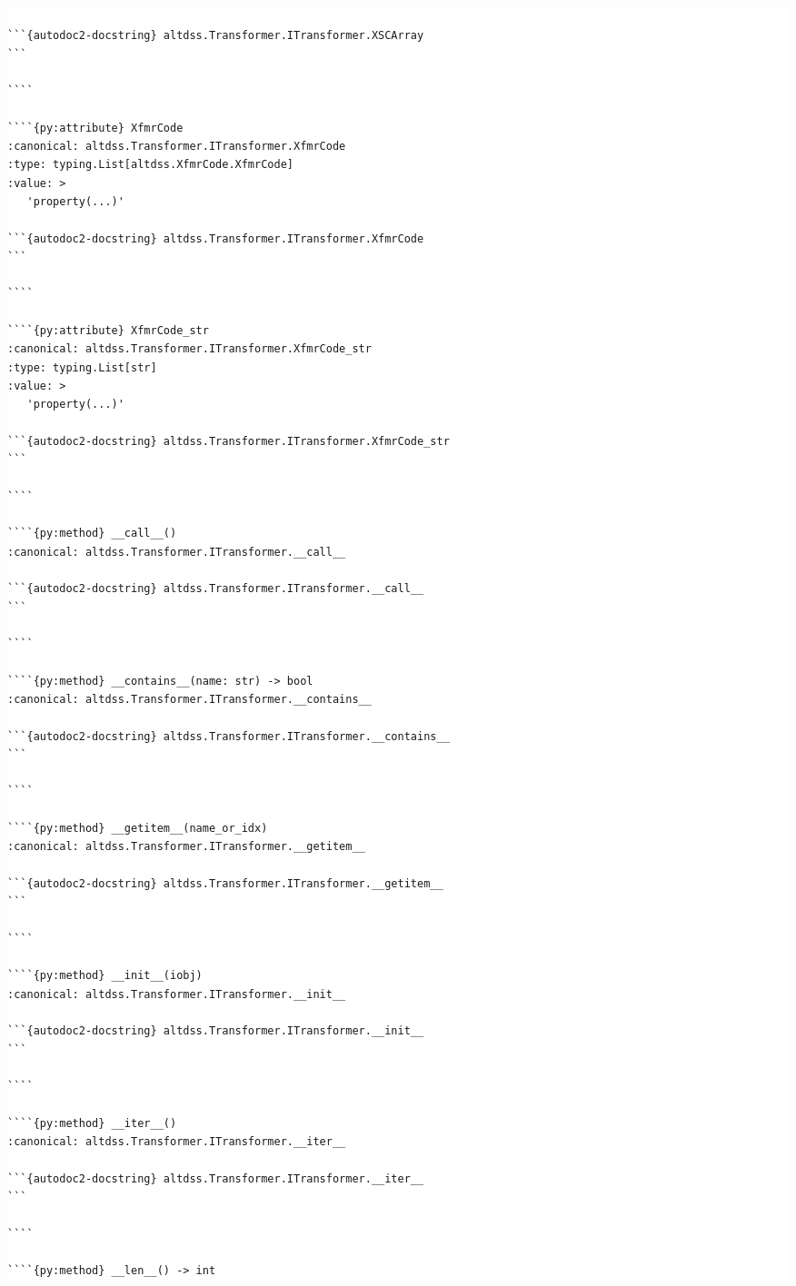 `````{py:class} ITransformer(iobj)

```{autodoc2-docstring} altdss.Transformer.ITransformer.XSCArray
```

````

````{py:attribute} XfmrCode
:canonical: altdss.Transformer.ITransformer.XfmrCode
:type: typing.List[altdss.XfmrCode.XfmrCode]
:value: >
   'property(...)'

```{autodoc2-docstring} altdss.Transformer.ITransformer.XfmrCode
```

````

````{py:attribute} XfmrCode_str
:canonical: altdss.Transformer.ITransformer.XfmrCode_str
:type: typing.List[str]
:value: >
   'property(...)'

```{autodoc2-docstring} altdss.Transformer.ITransformer.XfmrCode_str
```

````

````{py:method} __call__()
:canonical: altdss.Transformer.ITransformer.__call__

```{autodoc2-docstring} altdss.Transformer.ITransformer.__call__
```

````

````{py:method} __contains__(name: str) -> bool
:canonical: altdss.Transformer.ITransformer.__contains__

```{autodoc2-docstring} altdss.Transformer.ITransformer.__contains__
```

````

````{py:method} __getitem__(name_or_idx)
:canonical: altdss.Transformer.ITransformer.__getitem__

```{autodoc2-docstring} altdss.Transformer.ITransformer.__getitem__
```

````

````{py:method} __init__(iobj)
:canonical: altdss.Transformer.ITransformer.__init__

```{autodoc2-docstring} altdss.Transformer.ITransformer.__init__
```

````

````{py:method} __iter__()
:canonical: altdss.Transformer.ITransformer.__iter__

```{autodoc2-docstring} altdss.Transformer.ITransformer.__iter__
```

````

````{py:method} __len__() -> int
`````